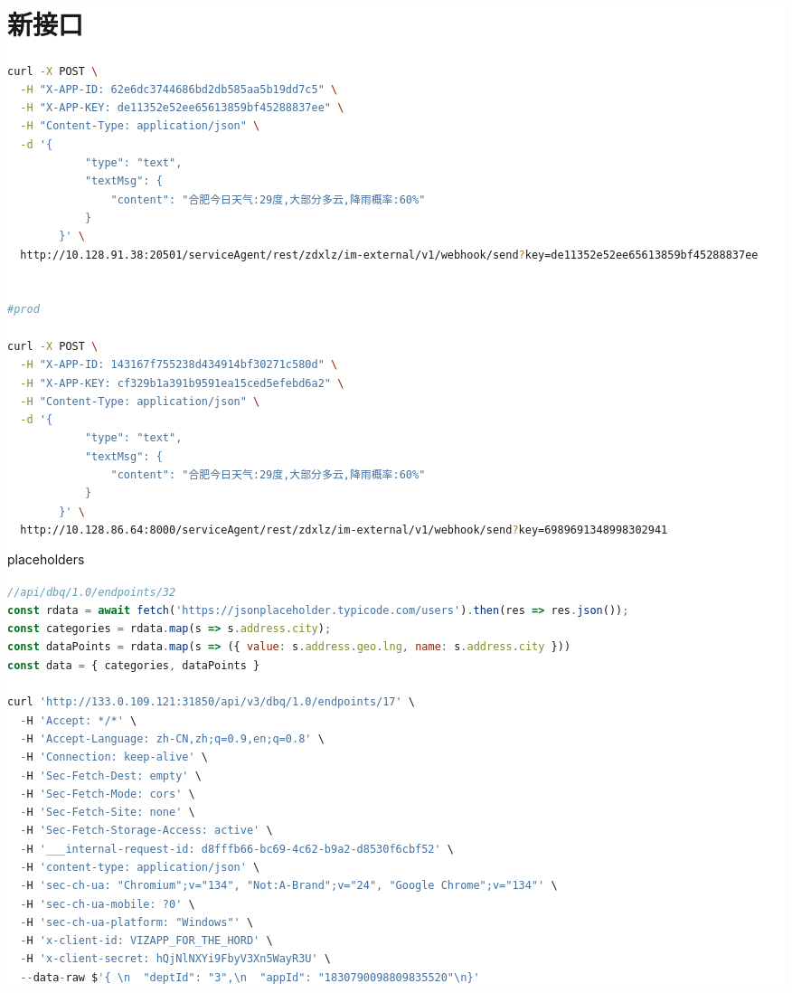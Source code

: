 # 新接口
```bash
curl -X POST \
  -H "X-APP-ID: 62e6dc3744686bd2db585aa5b19dd7c5" \
  -H "X-APP-KEY: de11352e52ee65613859bf45288837ee" \
  -H "Content-Type: application/json" \
  -d '{
            "type": "text",
            "textMsg": {
                "content": "合肥今日天气:29度,大部分多云,降雨概率:60%"
            }
        }' \
  http://10.128.91.38:20501/serviceAgent/rest/zdxlz/im-external/v1/webhook/send?key=de11352e52ee65613859bf45288837ee


#prod

curl -X POST \
  -H "X-APP-ID: 143167f755238d434914bf30271c580d" \
  -H "X-APP-KEY: cf329b1a391b9591ea15ced5efebd6a2" \
  -H "Content-Type: application/json" \
  -d '{
            "type": "text",
            "textMsg": {
                "content": "合肥今日天气:29度,大部分多云,降雨概率:60%"
            }
        }' \
  http://10.128.86.64:8000/serviceAgent/rest/zdxlz/im-external/v1/webhook/send?key=6989691348998302941


```

placeholders

```js  
//api/dbq/1.0/endpoints/32
const rdata = await fetch('https://jsonplaceholder.typicode.com/users').then(res => res.json());
const categories = rdata.map(s => s.address.city);
const dataPoints = rdata.map(s => ({ value: s.address.geo.lng, name: s.address.city }))
const data = { categories, dataPoints }

curl 'http://133.0.109.121:31850/api/v3/dbq/1.0/endpoints/17' \
  -H 'Accept: */*' \
  -H 'Accept-Language: zh-CN,zh;q=0.9,en;q=0.8' \
  -H 'Connection: keep-alive' \
  -H 'Sec-Fetch-Dest: empty' \
  -H 'Sec-Fetch-Mode: cors' \
  -H 'Sec-Fetch-Site: none' \
  -H 'Sec-Fetch-Storage-Access: active' \
  -H '___internal-request-id: d8fffb66-bc69-4c62-b9a2-d8530f6cbf52' \
  -H 'content-type: application/json' \
  -H 'sec-ch-ua: "Chromium";v="134", "Not:A-Brand";v="24", "Google Chrome";v="134"' \
  -H 'sec-ch-ua-mobile: ?0' \
  -H 'sec-ch-ua-platform: "Windows"' \
  -H 'x-client-id: VIZAPP_FOR_THE_HORD' \
  -H 'x-client-secret: hQjNlNXYi9FbyV3Xn5WayR3U' \
  --data-raw $'{ \n  "deptId": "3",\n  "appId": "1830790098809835520"\n}'
```
